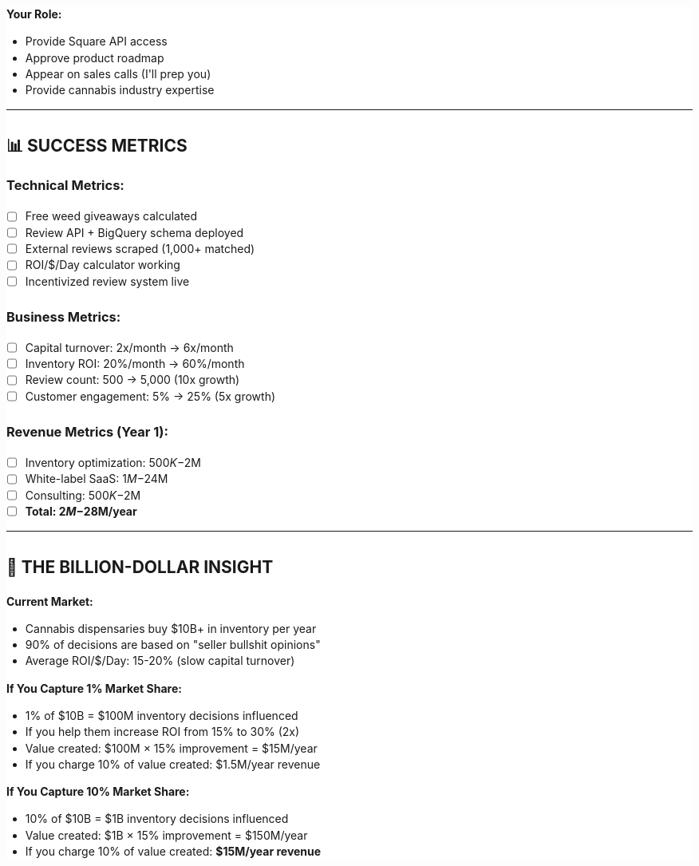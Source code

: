**Your Role:**

- Provide Square API access
- Approve product roadmap
- Appear on sales calls (I'll prep you)
- Provide cannabis industry expertise

---

## **📊 SUCCESS METRICS**

### **Technical Metrics:**

- [ ] Free weed giveaways calculated
- [ ] Review API + BigQuery schema deployed
- [ ] External reviews scraped (1,000+ matched)
- [ ] ROI/$/Day calculator working
- [ ] Incentivized review system live

### **Business Metrics:**

- [ ] Capital turnover: 2x/month → 6x/month
- [ ] Inventory ROI: 20%/month → 60%/month
- [ ] Review count: 500 → 5,000 (10x growth)
- [ ] Customer engagement: 5% → 25% (5x growth)

### **Revenue Metrics (Year 1):**

- [ ] Inventory optimization: $500K-$2M
- [ ] White-label SaaS: $1M-$24M
- [ ] Consulting: $500K-$2M
- [ ] **Total: $2M-$28M/year**

---

## **💎 THE BILLION-DOLLAR INSIGHT**

**Current Market:**

- Cannabis dispensaries buy $10B+ in inventory per year
- 90% of decisions are based on "seller bullshit opinions"
- Average ROI/$/Day: 15-20% (slow capital turnover)

**If You Capture 1% Market Share:**

- 1% of $10B = $100M inventory decisions influenced
- If you help them increase ROI from 15% to 30% (2x)
- Value created: $100M × 15% improvement = $15M/year
- If you charge 10% of value created: $1.5M/year revenue

**If You Capture 10% Market Share:**

- 10% of $10B = $1B inventory decisions influenced
- Value created: $1B × 15% improvement = $150M/year
- If you charge 10% of value created: **$15M/year revenue**
